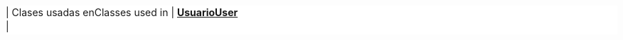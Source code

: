 | <span data-ttu-id="28420-265">Clases usadas en</span><span class="sxs-lookup"><span data-stu-id="28420-265">Classes used in</span></span>        | [<span data-ttu-id="28420-266">**Usuario**</span><span class="sxs-lookup"><span data-stu-id="28420-266">**User**</span></span>](c-user.md)<br/> |



 

 





